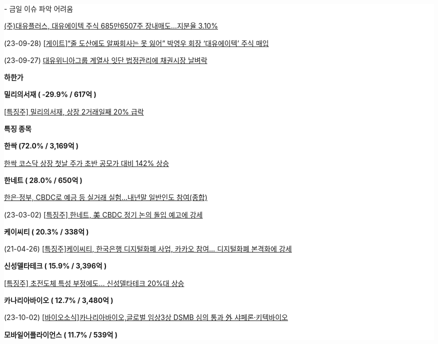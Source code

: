 \- 금일 이슈 파악 어려움

[(주)대유플러스, 대유에이텍 주식 685만6507주 장내매도…지분율 3.10%](https://dart.fss.or.kr/dsaf001/main.do?rcpNo=20231004000276)

(23-09-28) [[게이트\]“줄 도산에도 알짜회사는 못 잃어” 박영우 회장 ‘대유에이텍’ 주식 매입 ](https://www.newswave.kr/news/articleView.html?idxno=510484)

(23-09-27) [대유위니아그룹 계열사 잇단 법정관리에 채권시장 날벼락 ](https://biz.chosun.com/stock/stock_general/2023/09/27/VNKZIBYFKFG7TOTEJLYUMFUWLU)

 

**하한가**

 

**밀리의서재 ( -29.9% / 617억 )**

[[특징주\] 밀리의서재, 상장 2거래일째 20% 급락 ](https://biz.chosun.com/stock/market_trend/2023/10/04/T4KDDXBCDFABJKLP2IBYENLQZA/)

 

 

**특징 종목**

 

**한싹 (72.0% / 3,169억 )**

[한싹 코스닥 상장 첫날 주가 초반 공모가 대비 142% 상승](https://www.businesspost.co.kr/BP?command=article_view&num=328826)



**한네트 ( 28.0% / 650억 )**

[한은·정부, CBDC로 예금 등 실거래 실험…내년말 일반인도 참여(종합) ](https://www.yna.co.kr/view/AKR20231004070351002)

(23-03-02) [[특징주\] 한네트, 美 CBDC 정기 논의 돌입 예고에 강세 ](https://kr.investing.com/news/stock-market-news/article-886789)

 

**케이씨티 ( 20.3% / 338억 )**

(21-04-26) [[특징주\]케이씨티, 한국은행 디지털화폐 사업, 카카오 참여… 디지털화폐 본격화에 강세 ](http://mbiz.heraldcorp.com/view.php?ud=20210426000826)

 

**신성델타테크 ( 15.9% / 3,396억 )**

[[특징주\] 초전도체 특성 부정에도… 신성델타테크 20%대 상승 ](https://biz.chosun.com/stock/stock_general/2023/10/04/FYCC477LK5EIXNSJUPCQT3HPF4/)

 

**카나리아바이오 ( 12.7% / 3,480억 )**

(23-10-02) [[바이오소식\]카나리아바이오,글로벌 임상3상 DSMB 심의 통과 外 샤페론·키텍바이오](https://www.getnews.co.kr/news/articleView.html?idxno=643351)

 

**모바일어플라이언스 ( 11.7% / 539억 )**
